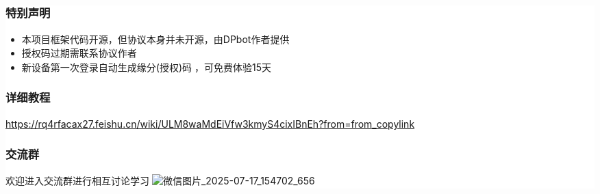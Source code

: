 ### 特别声明
- 本项目框架代码开源，但协议本身并未开源，由DPbot作者提供
- 授权码过期需联系协议作者
- 新设备第一次登录自动生成缘分(授权)码 ，可免费体验15天

### 详细教程
https://rq4rfacax27.feishu.cn/wiki/ULM8waMdEiVfw3kmyS4cixIBnEh?from=from_copylink

### 交流群

欢迎进入交流群进行相互讨论学习
![微信图片_2025-07-17_154702_656](https://github.com/user-attachments/assets/0e220fe8-60b6-40bb-a323-d679a0508169)



